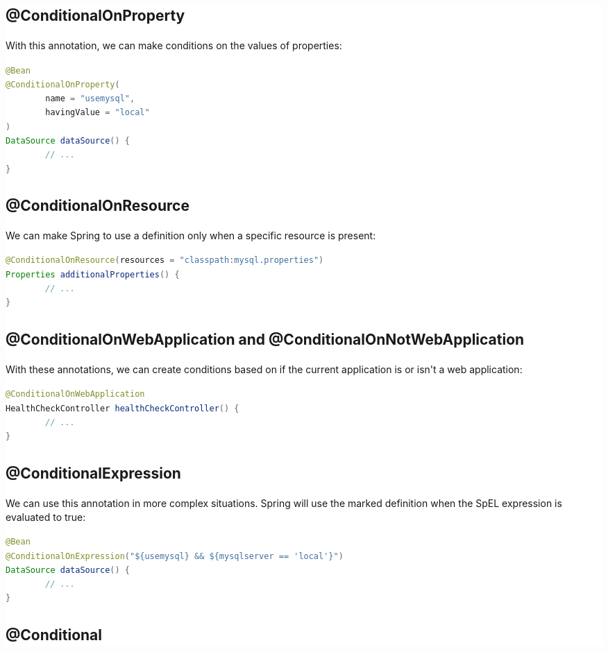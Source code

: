@ConditionalOnProperty
----------------------

With this annotation, we can make conditions on the values of properties:

```java
@Bean
@ConditionalOnProperty(
        name = "usemysql",
        havingValue = "local"
)
DataSource dataSource() {
        // ...
}
```

@ConditionalOnResource
----------------------

We can make Spring to use a definition only when a specific resource is present:

```java
@ConditionalOnResource(resources = "classpath:mysql.properties")
Properties additionalProperties() {
        // ...
}
```

@ConditionalOnWebApplication and @ConditionalOnNotWebApplication
----------------------------------------------------------------

With these annotations, we can create conditions based on if the current application is or isn't a web application:

```java
@ConditionalOnWebApplication
HealthCheckController healthCheckController() {
        // ...
}
```

@ConditionalExpression
----------------------

We can use this annotation in more complex situations. Spring will use the marked definition when the SpEL expression is evaluated to true:

```java
@Bean
@ConditionalOnExpression("${usemysql} && ${mysqlserver == 'local'}")
DataSource dataSource() {
        // ...
}
```

@Conditional
------------
